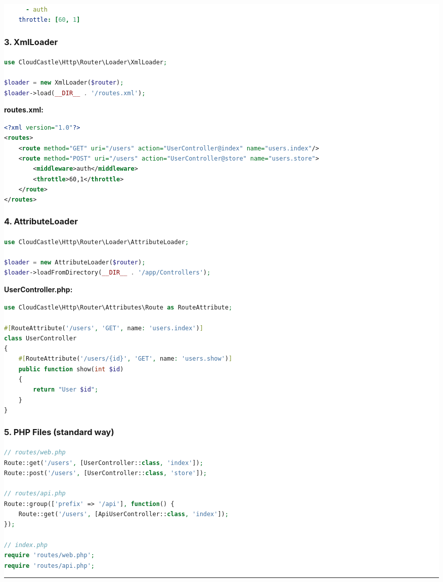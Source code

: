 ```yaml
      - auth
    throttle: [60, 1]
```

### 3. XmlLoader

```php
use CloudCastle\Http\Router\Loader\XmlLoader;

$loader = new XmlLoader($router);
$loader->load(__DIR__ . '/routes.xml');
```

**routes.xml:**
```xml
<?xml version="1.0"?>
<routes>
    <route method="GET" uri="/users" action="UserController@index" name="users.index"/>
    <route method="POST" uri="/users" action="UserController@store" name="users.store">
        <middleware>auth</middleware>
        <throttle>60,1</throttle>
    </route>
</routes>
```

### 4. AttributeLoader

```php
use CloudCastle\Http\Router\Loader\AttributeLoader;

$loader = new AttributeLoader($router);
$loader->loadFromDirectory(__DIR__ . '/app/Controllers');
```

**UserController.php:**
```php
use CloudCastle\Http\Router\Attributes\Route as RouteAttribute;

#[RouteAttribute('/users', 'GET', name: 'users.index')]
class UserController
{
    #[RouteAttribute('/users/{id}', 'GET', name: 'users.show')]
    public function show(int $id)
    {
        return "User $id";
    }
}
```

### 5. PHP Files (standard way)

```php
// routes/web.php
Route::get('/users', [UserController::class, 'index']);
Route::post('/users', [UserController::class, 'store']);

// routes/api.php
Route::group(['prefix' => '/api'], function() {
    Route::get('/users', [ApiUserController::class, 'index']);
});

// index.php
require 'routes/web.php';
require 'routes/api.php';
```

---